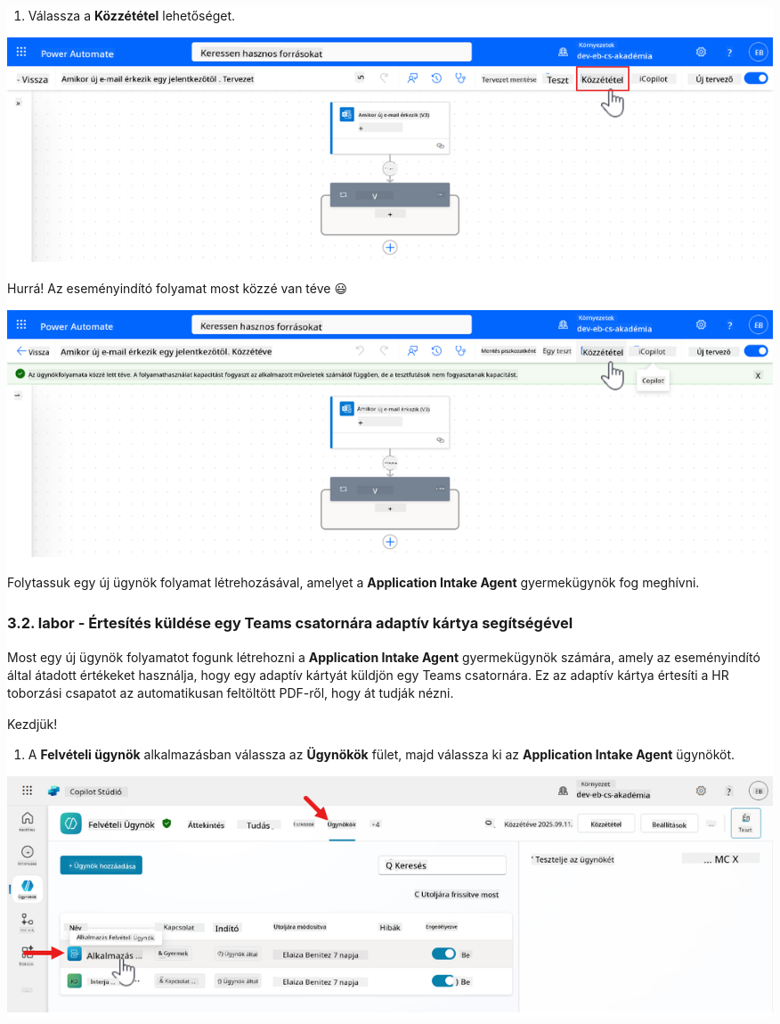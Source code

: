 1. Válassza a **Közzététel** lehetőséget.

![Közzététel](../../../../../translated_images/3.1_49_Publish.38ff814cfce6b3be1076cafb0c28e4e344f75d8cd4117fabed13ad361d4fde3f.hu.png)

Hurrá! Az eseményindító folyamat most közzé van téve 😃

![Közzétéve](../../../../../translated_images/3.1_50_Published.449e7867f7b027ae8a524c749357a1b931955062828bacc3b5a51e979755ef4a.hu.png)

Folytassuk egy új ügynök folyamat létrehozásával, amelyet a **Application Intake Agent** gyermekügynök fog meghívni.

### 3.2. labor - Értesítés küldése egy Teams csatornára adaptív kártya segítségével

Most egy új ügynök folyamatot fogunk létrehozni a **Application Intake Agent** gyermekügynök számára, amely az eseményindító által átadott értékeket használja, hogy egy adaptív kártyát küldjön egy Teams csatornára. Ez az adaptív kártya értesíti a HR toborzási csapatot az automatikusan feltöltött PDF-ről, hogy át tudják nézni.

Kezdjük!

1. A **Felvételi ügynök** alkalmazásban válassza az **Ügynökök** fület, majd válassza ki az **Application Intake Agent** ügynököt.

![Application Intake Agent kiválasztása](../../../../../translated_images/3.2_01_SelectApplicationIntakeAgent.0e9dd3da5c52e9f59ab3a4545c01897ad830853b650ec42f7f8424aa530e0409.hu.png)
